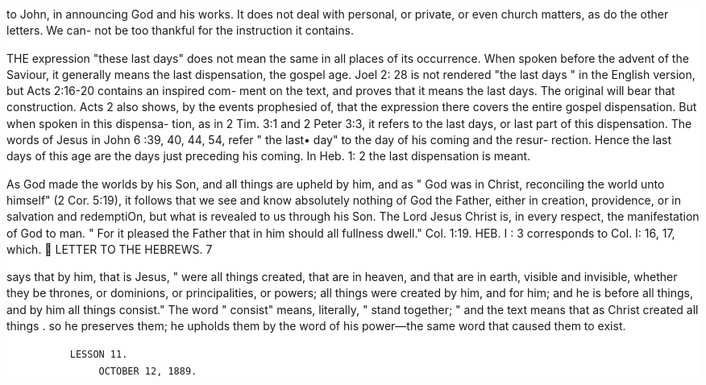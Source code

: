 to John, in announcing God and his works. It
does not deal with personal, or private, or even
church matters, as do the other letters. We can-
not be too thankful for the instruction it contains.


   THE expression "these last days" does not mean
the same in all places of its occurrence. When
spoken before the advent of the Saviour, it generally
means the last dispensation, the gospel age. Joel 2:
28 is not rendered "the last days " in the English
version, but Acts 2:16-20 contains an inspired com-
ment on the text, and proves that it means the last
days. The original will bear that construction.
Acts 2 also shows, by the events prophesied of,
that the expression there covers the entire gospel
dispensation. But when spoken in this dispensa-
tion, as in 2 Tim. 3:1 and 2 Peter 3:3, it refers to
the last days, or last part of this dispensation. The
words of Jesus in John 6 :39, 40, 44, 54, refer " the
last• day" to the day of his coming and the resur-
rection. Hence the last days of this age are the
days just preceding his coming. In Heb. 1: 2 the
last dispensation is meant.


  As God made the worlds by his Son, and all
things are upheld by him, and as " God was in
Christ, reconciling the world unto himself" (2 Cor.
5:19), it follows that we see and know absolutely
nothing of God the Father, either in creation,
providence, or in salvation and redemptiOn, but
what is revealed to us through his Son. The Lord
Jesus Christ is, in every respect, the manifestation
of God to man. " For it pleased the Father that
in him should all fullness dwell." Col. 1:19.
   HEB. I : 3 corresponds to Col. I: 16, 17, which.
             LETTER TO THE HEBREWS.                 7

 says that by him, that is Jesus, " were all things
 created, that are in heaven, and that are in earth,
 visible and invisible, whether they be thrones, or
 dominions, or principalities, or powers; all things
 were created by him, and for him; and he is before
 all things, and by him all things consist." The
 word " consist" means, literally, " stand together; "
 and the text means that as Christ created all things
. so he preserves them; he upholds them by the
 word of his power—the same word that caused them
  to exist.

               LESSON 11.
                    OCTOBER 12, 1889.
